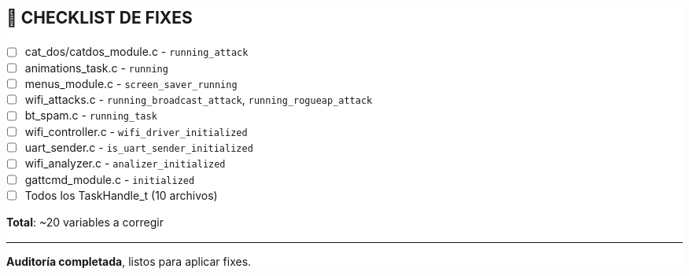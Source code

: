 
## 🎯 CHECKLIST DE FIXES

- [ ] cat_dos/catdos_module.c - `running_attack`
- [ ] animations_task.c - `running`
- [ ] menus_module.c - `screen_saver_running`
- [ ] wifi_attacks.c - `running_broadcast_attack`, `running_rogueap_attack`
- [ ] bt_spam.c - `running_task`
- [ ] wifi_controller.c - `wifi_driver_initialized`
- [ ] uart_sender.c - `is_uart_sender_initialized`
- [ ] wifi_analyzer.c - `analizer_initialized`
- [ ] gattcmd_module.c - `initialized`
- [ ] Todos los TaskHandle_t (10 archivos)

**Total**: ~20 variables a corregir

---

**Auditoría completada**, listos para aplicar fixes.


